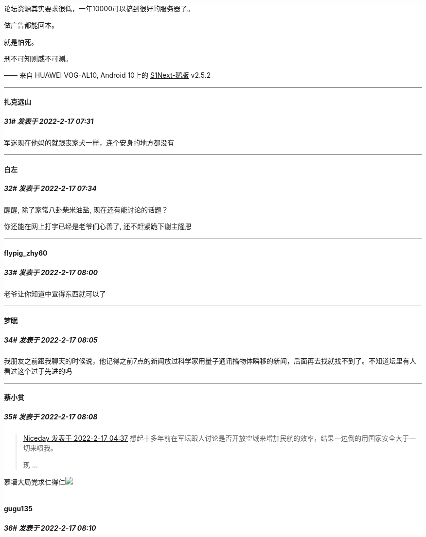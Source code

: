 论坛资源其实要求很低，一年10000可以搞到很好的服务器了。

做广告都能回本。

就是怕死。

刑不可知则威不可测。

—— 来自 HUAWEI VOG-AL10, Android 10上的 [S1Next-鹅版](https://github.com/ykrank/S1-Next/releases) v2.5.2



*****

####  扎克远山  
##### 31#       发表于 2022-2-17 07:31

军迷现在他妈的就跟丧家犬一样，连个安身的地方都没有

*****

####  白左  
##### 32#       发表于 2022-2-17 07:34

醒醒, 除了家常八卦柴米油盐, 现在还有能讨论的话题？

你还能在网上打字已经是老爷们心善了, 还不赶紧跪下谢主隆恩

*****

####  flypig_zhy60  
##### 33#       发表于 2022-2-17 08:00

老爷让你知道中宣得东西就可以了

*****

####  梦眠  
##### 34#       发表于 2022-2-17 08:05

我朋友之前跟我聊天的时候说，他记得之前7点的新闻放过科学家用量子通讯搞物体瞬移的新闻，后面再去找就找不到了。不知道坛里有人看过这个过于先进的吗

*****

####  蔡小贫  
##### 35#       发表于 2022-2-17 08:08

<blockquote><a href="httphttps://bbs.saraba1st.com/2b/forum.php?mod=redirect&amp;goto=findpost&amp;pid=54720066&amp;ptid=2053008" target="_blank">Niceday 发表于 2022-2-17 04:37</a>
想起十多年前在军坛跟人讨论是否开放空域来增加民航的效率，结果一边倒的用国家安全大于一切来喷我。 

现 ...</blockquote>
慕墙大局党求仁得仁<img src="https://static.saraba1st.com/image/smiley/face2017/037.png" referrerpolicy="no-referrer">

*****

####  gugu135  
##### 36#       发表于 2022-2-17 08:10
